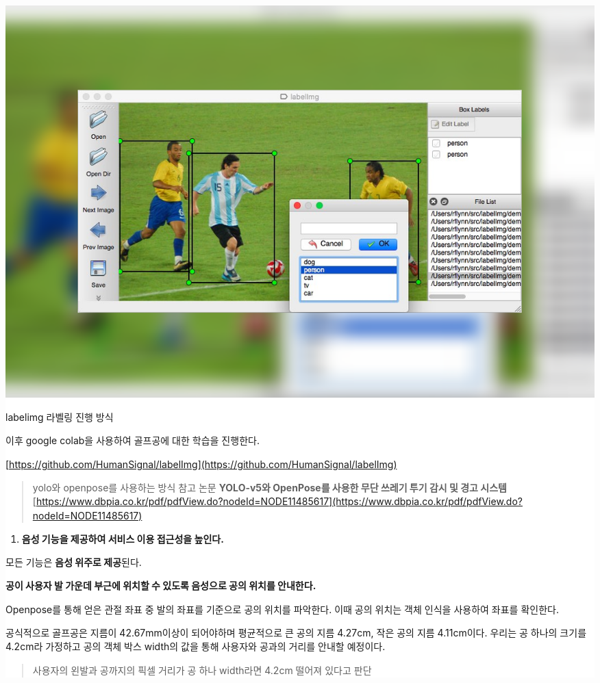 ![labelimg 라벨링 진행 방식](%E1%84%89%E1%85%B5%E1%84%80%E1%85%A1%E1%86%A8%E1%84%8C%E1%85%A1%E1%86%BC%E1%84%8B%E1%85%A2%E1%84%8B%E1%85%B5%E1%86%AB%E1%84%8B%E1%85%B3%E1%86%AF%20%E1%84%8B%E1%85%B1%E1%84%92%E1%85%A1%E1%86%AB%20%E1%84%80%E1%85%A9%E1%86%AF%E1%84%91%E1%85%B3%20%E1%84%89%E1%85%A5%E1%84%87%E1%85%B5%E1%84%89%E1%85%B3%20tech-pioneers%20%204be9eb0aa5264d26b2dcfd76ffbe2773/Untitled%207.png)

labelimg 라벨링 진행 방식

이후 google colab을 사용하여 골프공에 대한 학습을 진행한다. 

[https://github.com/HumanSignal/labelImg](https://github.com/HumanSignal/labelImg)

> yolo와 openpose를 사용하는 방식 참고 논문
**YOLO-v5와 OpenPose를 사용한 무단 쓰레기 투기 감시 및 경고 시스템**
[https://www.dbpia.co.kr/pdf/pdfView.do?nodeId=NODE11485617](https://www.dbpia.co.kr/pdf/pdfView.do?nodeId=NODE11485617)
> 

1. **음성 기능을 제공하여 서비스 이용 접근성을 높인다.**

모든 기능은 **음성 위주로 제공**된다. 

**공이 사용자 발 가운데 부근에 위치할 수 있도록 음성으로 공의 위치를 안내한다.**

Openpose를 통해 얻은 관절 좌표 중 발의 좌표를 기준으로 공의 위치를 파악한다. 
이때 공의 위치는 객체 인식을 사용하여 좌표를 확인한다.  

공식적으로 골프공은 지름이 42.67mm이상이 되어야하며 평균적으로 큰 공의 지름 4.27cm, 작은 공의 지름 4.11cm이다.  우리는 공 하나의 크기를 4.2cm라 가정하고 공의 객체 박스 width의 값을 통해 사용자와 공과의 거리를 안내할 예정이다.  

> 사용자의 왼발과 공까지의 픽셀 거리가 공 하나 width라면 4.2cm 떨어져 있다고 판단
> 
